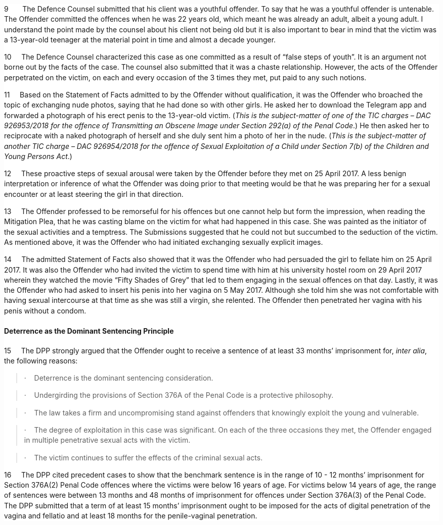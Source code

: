 9       The Defence Counsel submitted that his client was a youthful offender. To say that he was a youthful offender is untenable. The Offender committed the offences when he was 22 years old, which meant he was already an adult, albeit a young adult. I understand the point made by the counsel about his client not being old but it is also important to bear in mind that the victim was a 13-year-old teenager at the material point in time and almost a decade younger.

10     The Defence Counsel characterized this case as one committed as a result of “false steps of youth”. It is an argument not borne out by the facts of the case. The counsel also submitted that it was a chaste relationship. However, the acts of the Offender perpetrated on the victim, on each and every occasion of the 3 times they met, put paid to any such notions.

11     Based on the Statement of Facts admitted to by the Offender without qualification, it was the Offender who broached the topic of exchanging nude photos, saying that he had done so with other girls. He asked her to download the Telegram app and forwarded a photograph of his erect penis to the 13-year-old victim. (_This is the subject-matter of one of the TIC charges – DAC 926953/2018 for the offence of Transmitting an Obscene Image under Section 292(a) of the Penal Code_.) He then asked her to reciprocate with a naked photograph of herself and she duly sent him a photo of her in the nude. (_This is the subject-matter of another TIC charge – DAC 926954/2018 for the offence of Sexual Exploitation of a Child under Section 7(b) of the Children and Young Persons Act_.)

12     These proactive steps of sexual arousal were taken by the Offender before they met on 25 April 2017. A less benign interpretation or inference of what the Offender was doing prior to that meeting would be that he was preparing her for a sexual encounter or at least steering the girl in that direction.

13     The Offender professed to be remorseful for his offences but one cannot help but form the impression, when reading the Mitigation Plea, that he was casting blame on the victim for what had happened in this case. She was painted as the initiator of the sexual activities and a temptress. The Submissions suggested that he could not but succumbed to the seduction of the victim. As mentioned above, it was the Offender who had initiated exchanging sexually explicit images.

14     The admitted Statement of Facts also showed that it was the Offender who had persuaded the girl to fellate him on 25 April 2017. It was also the Offender who had invited the victim to spend time with him at his university hostel room on 29 April 2017 wherein they watched the movie “Fifty Shades of Grey” that led to them engaging in the sexual offences on that day. Lastly, it was the Offender who had asked to insert his penis into her vagina on 5 May 2017. Although she told him she was not comfortable with having sexual intercourse at that time as she was still a virgin, she relented. The Offender then penetrated her vagina with his penis without a condom.

#### Deterrence as the Dominant Sentencing Principle

15     The DPP strongly argued that the Offender ought to receive a sentence of at least 33 months’ imprisonment for, _inter alia_, the following reasons:

> ·    Deterrence is the dominant sentencing consideration.

> ·    Undergirding the provisions of Section 376A of the Penal Code is a protective philosophy.

> ·    The law takes a firm and uncompromising stand against offenders that knowingly exploit the young and vulnerable.

> ·    The degree of exploitation in this case was significant. On each of the three occasions they met, the Offender engaged in multiple penetrative sexual acts with the victim.

> ·    The victim continues to suffer the effects of the criminal sexual acts.

16     The DPP cited precedent cases to show that the benchmark sentence is in the range of 10 - 12 months’ imprisonment for Section 376A(2) Penal Code offences where the victims were below 16 years of age. For victims below 14 years of age, the range of sentences were between 13 months and 48 months of imprisonment for offences under Section 376A(3) of the Penal Code. The DPP submitted that a term of at least 15 months’ imprisonment ought to be imposed for the acts of digital penetration of the vagina and fellatio and at least 18 months for the penile-vaginal penetration.
